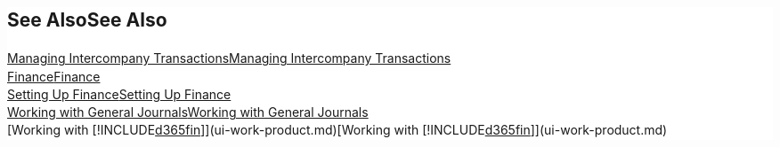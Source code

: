 ## <a name="see-also"></a><span data-ttu-id="6a57f-164">See Also</span><span class="sxs-lookup"><span data-stu-id="6a57f-164">See Also</span></span>
[<span data-ttu-id="6a57f-165">Managing Intercompany Transactions</span><span class="sxs-lookup"><span data-stu-id="6a57f-165">Managing Intercompany Transactions</span></span>](intercompany-manage.md)  
[<span data-ttu-id="6a57f-166">Finance</span><span class="sxs-lookup"><span data-stu-id="6a57f-166">Finance</span></span>](finance.md)  
[<span data-ttu-id="6a57f-167">Setting Up Finance</span><span class="sxs-lookup"><span data-stu-id="6a57f-167">Setting Up Finance</span></span>](finance-setup-finance.md)  
[<span data-ttu-id="6a57f-168">Working with General Journals</span><span class="sxs-lookup"><span data-stu-id="6a57f-168">Working with General Journals</span></span>](ui-work-general-journals.md)  
<span data-ttu-id="6a57f-169">[Working with [!INCLUDE[d365fin](includes/d365fin_md.md)]](ui-work-product.md)</span><span class="sxs-lookup"><span data-stu-id="6a57f-169">[Working with [!INCLUDE[d365fin](includes/d365fin_md.md)]](ui-work-product.md)</span></span>

